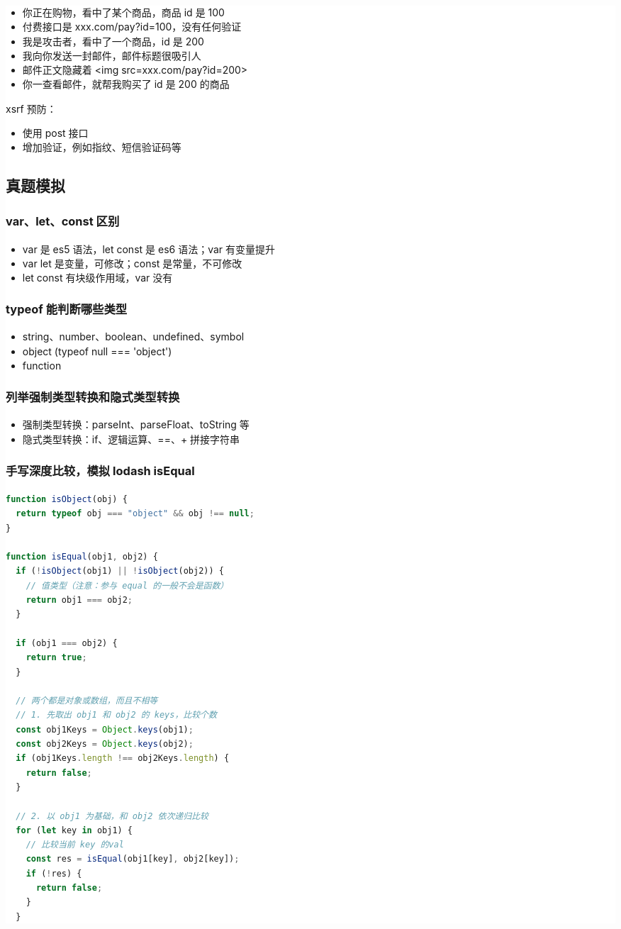 - 你正在购物，看中了某个商品，商品 id 是 100
- 付费接口是 xxx.com/pay?id=100，没有任何验证
- 我是攻击者，看中了一个商品，id 是 200
- 我向你发送一封邮件，邮件标题很吸引人
- 邮件正文隐藏着 <img src=xxx.com/pay?id=200>
- 你一查看邮件，就帮我购买了 id 是 200 的商品

xsrf 预防：

- 使用 post 接口
- 增加验证，例如指纹、短信验证码等

## 真题模拟

### var、let、const 区别

- var 是 es5 语法，let const 是 es6 语法；var 有变量提升
- var let 是变量，可修改；const 是常量，不可修改
- let const 有块级作用域，var 没有

### typeof 能判断哪些类型

- string、number、boolean、undefined、symbol
- object (typeof null === 'object')
- function

### 列举强制类型转换和隐式类型转换

- 强制类型转换：parseInt、parseFloat、toString 等
- 隐式类型转换：if、逻辑运算、==、+ 拼接字符串

### **手写深度比较，模拟 lodash isEqual**

```javascript
function isObject(obj) {
  return typeof obj === "object" && obj !== null;
}

function isEqual(obj1, obj2) {
  if (!isObject(obj1) || !isObject(obj2)) {
    // 值类型（注意：参与 equal 的一般不会是函数）
    return obj1 === obj2;
  }

  if (obj1 === obj2) {
    return true;
  }

  // 两个都是对象或数组，而且不相等
  // 1. 先取出 obj1 和 obj2 的 keys，比较个数
  const obj1Keys = Object.keys(obj1);
  const obj2Keys = Object.keys(obj2);
  if (obj1Keys.length !== obj2Keys.length) {
    return false;
  }

  // 2. 以 obj1 为基础，和 obj2 依次递归比较
  for (let key in obj1) {
    // 比较当前 key 的val
    const res = isEqual(obj1[key], obj2[key]);
    if (!res) {
      return false;
    }
  }
```